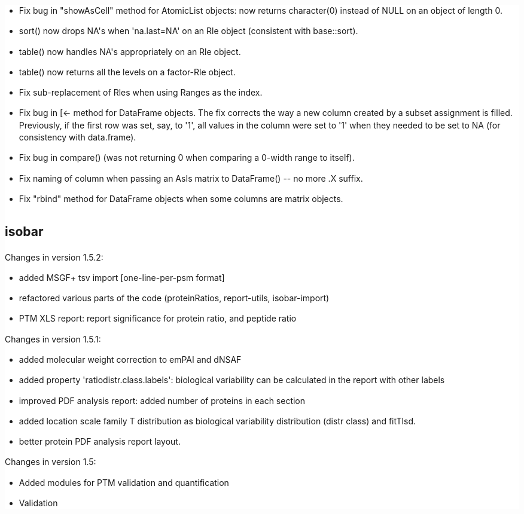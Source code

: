 - Fix bug in "showAsCell" method for AtomicList objects: now returns
  character(0) instead of NULL on an object of length 0.

- sort() now drops NA's when 'na.last=NA' on an Rle object (consistent
  with base::sort).

- table() now handles NA's appropriately on an Rle object.

- table() now returns all the levels on a factor-Rle object.

- Fix sub-replacement of Rles when using Ranges as the index.

- Fix bug in [<- method for DataFrame objects. The fix corrects the way
  a new column created by a subset assignment is filled. Previously, if
  the first row was set, say, to '1', all values in the column were set
  to '1' when they needed to be set to NA (for consistency with
  data.frame).

- Fix bug in compare() (was not returning 0 when comparing a 0-width
  range to itself).

- Fix naming of column when passing an AsIs matrix to DataFrame() -- no
  more .X suffix.

- Fix "rbind" method for DataFrame objects when some columns are matrix
  objects.

isobar
------

Changes in version 1.5.2:

- added MSGF+ tsv import &#91;one-line-per-psm format&#93;

- refactored various parts of the code (proteinRatios, report-utils,
  isobar-import)

- PTM XLS report: report significance for protein ratio, and peptide
  ratio

Changes in version 1.5.1:

- added molecular weight correction to emPAI and dNSAF

- added property 'ratiodistr.class.labels': biological variability can
  be calculated in the report with other labels

- improved PDF analysis report: added number of proteins in each
  section

- added location scale family T distribution as biological variability
  distribution (distr class) and fitTlsd.

- better protein PDF analysis report layout.

Changes in version 1.5:

- Added modules for PTM validation and quantification

- Validation
